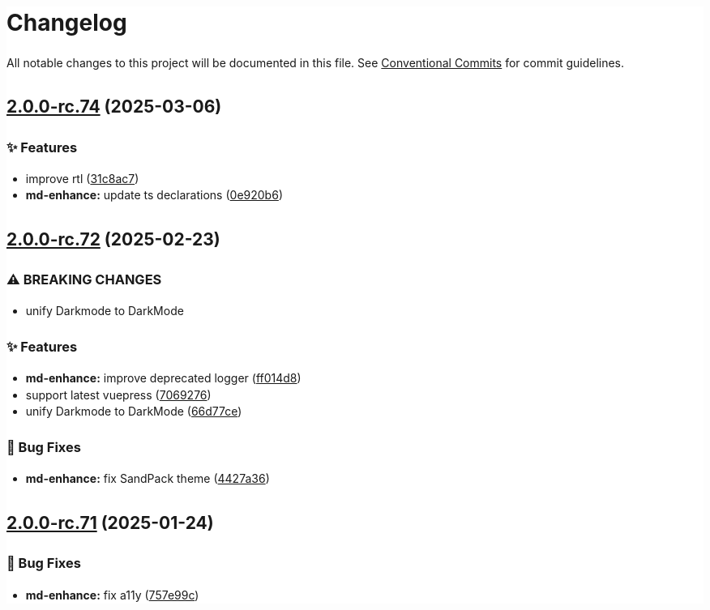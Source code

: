 # Changelog

All notable changes to this project will be documented in this file. See [Conventional Commits](https://conventionalcommits.org) for commit guidelines.



## [2.0.0-rc.74](https://github.com/vuepress-theme-hope/vuepress-theme-hope/compare/v2.0.0-rc.73...v2.0.0-rc.74) (2025-03-06)

### ✨ Features

- improve rtl ([31c8ac7](https://github.com/vuepress-theme-hope/vuepress-theme-hope/commit/31c8ac7bc546a36ff758160d66c460e7c89b60c0))
- **md-enhance:** update ts declarations ([0e920b6](https://github.com/vuepress-theme-hope/vuepress-theme-hope/commit/0e920b69fd33f9d213dd041fbd60600de7ef1562))



## [2.0.0-rc.72](https://github.com/vuepress-theme-hope/vuepress-theme-hope/compare/v2.0.0-rc.71...v2.0.0-rc.72) (2025-02-23)

### ⚠ BREAKING CHANGES

- unify Darkmode to DarkMode

### ✨ Features

- **md-enhance:** improve deprecated logger ([ff014d8](https://github.com/vuepress-theme-hope/vuepress-theme-hope/commit/ff014d871965c26b27749d5d9c99b6a83e9ee200))
- support latest vuepress ([7069276](https://github.com/vuepress-theme-hope/vuepress-theme-hope/commit/70692760f734fa54e223e353cb8a5294f5960d11))
- unify Darkmode to DarkMode ([66d77ce](https://github.com/vuepress-theme-hope/vuepress-theme-hope/commit/66d77ce6125e61b7674d438ea1c1254ccaf10511))

### 🐛 Bug Fixes

- **md-enhance:** fix SandPack theme ([4427a36](https://github.com/vuepress-theme-hope/vuepress-theme-hope/commit/4427a36a8f4bbd803b0c1d426961860d92d92505))



## [2.0.0-rc.71](https://github.com/vuepress-theme-hope/vuepress-theme-hope/compare/v2.0.0-rc.70...v2.0.0-rc.71) (2025-01-24)

### 🐛 Bug Fixes

- **md-enhance:** fix a11y ([757e99c](https://github.com/vuepress-theme-hope/vuepress-theme-hope/commit/757e99c44ac66b98641670757ed84b7fffdde93e))
